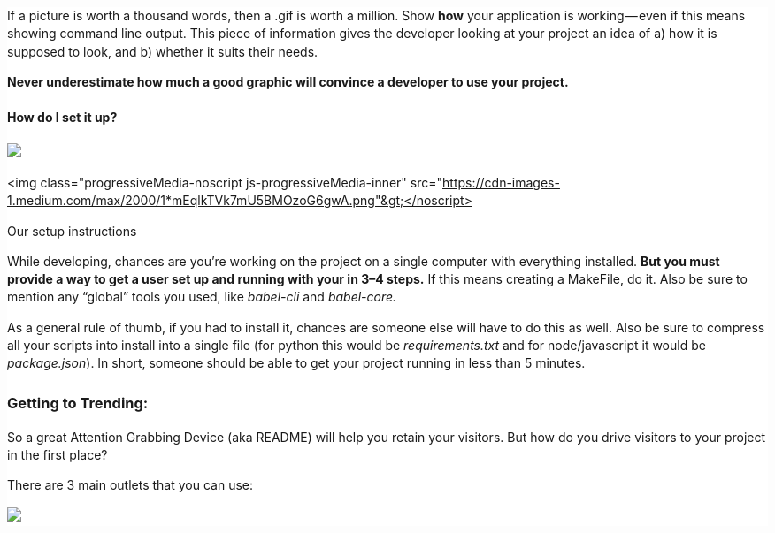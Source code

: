 

If a picture is worth a thousand words, then a .gif is worth a million. Show **how** your application is working — even if this means showing command line output. This piece of information gives the developer looking at your project an idea of a) how it is supposed to look, and b) whether it suits their needs.

**Never underestimate how much a good graphic will convince a developer to use your project.**

#### How do I set it up?









![](https://cdn-images-1.medium.com/freeze/max/60/1*mEqlkTVk7mU5BMOzoG6gwA.png?q=20)

<canvas class="progressiveMedia-canvas js-progressiveMedia-canvas" width="75" height="52"></canvas>

<noscript class="js-progressiveMedia-inner">&lt;img class="progressiveMedia-noscript js-progressiveMedia-inner" src="https://cdn-images-1.medium.com/max/2000/1*mEqlkTVk7mU5BMOzoG6gwA.png"&gt;</noscript>





Our setup instructions







While developing, chances are you’re working on the project on a single computer with everything installed. **But you must provide a way to get a user set up and running with your in 3–4 steps.** If this means creating a MakeFile, do it. Also be sure to mention any “global” tools you used, like _babel-cli_ and _babel-core._

As a general rule of thumb, if you had to install it, chances are someone else will have to do this as well. Also be sure to compress all your scripts into install into a single file (for python this would be _requirements.txt_ and for node/javascript it would be _package.json_). In short, someone should be able to get your project running in less than 5 minutes.

### Getting to Trending:

So a great Attention Grabbing Device (aka README) will help you retain your visitors. But how do you drive visitors to your project in the first place?

There are 3 main outlets that you can use:









![](https://cdn-images-1.medium.com/freeze/max/60/1*OonHEQHmTDrTXhHWVH-kSA.png?q=20)

<canvas class="progressiveMedia-canvas js-progressiveMedia-canvas" width="75" height="73"></canvas>
